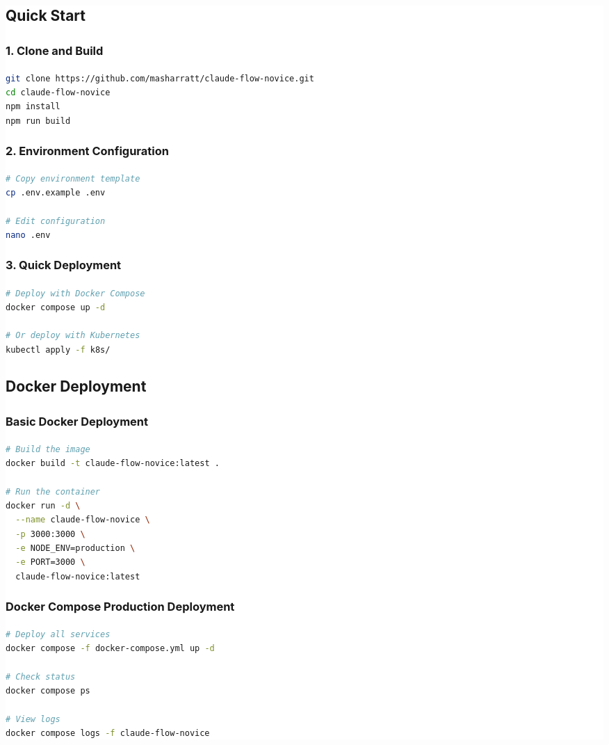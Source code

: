 ## Quick Start

### 1. Clone and Build

```bash
git clone https://github.com/masharratt/claude-flow-novice.git
cd claude-flow-novice
npm install
npm run build
```

### 2. Environment Configuration

```bash
# Copy environment template
cp .env.example .env

# Edit configuration
nano .env
```

### 3. Quick Deployment

```bash
# Deploy with Docker Compose
docker compose up -d

# Or deploy with Kubernetes
kubectl apply -f k8s/
```

## Docker Deployment

### Basic Docker Deployment

```bash
# Build the image
docker build -t claude-flow-novice:latest .

# Run the container
docker run -d \
  --name claude-flow-novice \
  -p 3000:3000 \
  -e NODE_ENV=production \
  -e PORT=3000 \
  claude-flow-novice:latest
```

### Docker Compose Production Deployment

```bash
# Deploy all services
docker compose -f docker-compose.yml up -d

# Check status
docker compose ps

# View logs
docker compose logs -f claude-flow-novice
```
